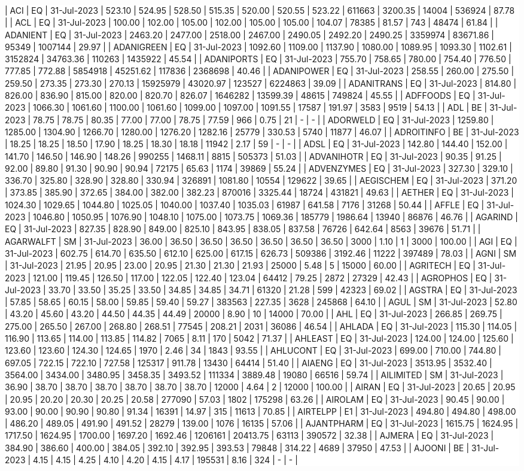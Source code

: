 | ACI | EQ | 31-Jul-2023 | 523.10 | 524.95 | 528.50 | 515.35 | 520.00 | 520.55 | 523.22 | 611663 | 3200.35 | 14004 | 536924 | 87.78 |
| ACL | EQ | 31-Jul-2023 | 100.00 | 102.00 | 105.00 | 102.00 | 105.00 | 105.00 | 104.07 | 78385 | 81.57 | 743 | 48474 | 61.84 |
| ADANIENT | EQ | 31-Jul-2023 | 2463.20 | 2477.00 | 2518.00 | 2467.00 | 2490.05 | 2492.20 | 2490.25 | 3359974 | 83671.86 | 95349 | 1007144 | 29.97 |
| ADANIGREEN | EQ | 31-Jul-2023 | 1092.60 | 1109.00 | 1137.90 | 1080.00 | 1089.95 | 1093.30 | 1102.61 | 3152824 | 34763.36 | 110263 | 1435922 | 45.54 |
| ADANIPORTS | EQ | 31-Jul-2023 | 755.70 | 758.65 | 780.00 | 754.40 | 776.50 | 777.85 | 772.88 | 5854918 | 45251.62 | 117836 | 2368698 | 40.46 |
| ADANIPOWER | EQ | 31-Jul-2023 | 258.55 | 260.00 | 275.50 | 259.50 | 273.35 | 273.30 | 270.13 | 15925979 | 43020.97 | 123527 | 6224863 | 39.09 |
| ADANITRANS | EQ | 31-Jul-2023 | 814.80 | 826.00 | 836.90 | 815.00 | 820.00 | 820.70 | 826.07 | 1646282 | 13599.39 | 48615 | 749824 | 45.55 |
| ADFFOODS | EQ | 31-Jul-2023 | 1066.30 | 1061.60 | 1100.00 | 1061.60 | 1099.00 | 1097.00 | 1091.55 | 17587 | 191.97 | 3583 | 9519 | 54.13 |
| ADL | BE | 31-Jul-2023 | 78.75 | 78.75 | 80.35 | 77.00 | 77.00 | 78.75 | 77.59 | 966 | 0.75 | 21 | - | - |
| ADORWELD | EQ | 31-Jul-2023 | 1259.80 | 1285.00 | 1304.90 | 1266.70 | 1280.00 | 1276.20 | 1282.16 | 25779 | 330.53 | 5740 | 11877 | 46.07 |
| ADROITINFO | BE | 31-Jul-2023 | 18.25 | 18.25 | 18.50 | 17.90 | 18.25 | 18.30 | 18.18 | 11942 | 2.17 | 59 | - | - |
| ADSL | EQ | 31-Jul-2023 | 142.80 | 144.40 | 152.00 | 141.70 | 146.50 | 146.90 | 148.26 | 990255 | 1468.11 | 8815 | 505373 | 51.03 |
| ADVANIHOTR | EQ | 31-Jul-2023 | 90.35 | 91.25 | 92.00 | 89.80 | 91.30 | 90.90 | 90.94 | 72175 | 65.63 | 1174 | 39869 | 55.24 |
| ADVENZYMES | EQ | 31-Jul-2023 | 327.30 | 329.10 | 336.70 | 325.80 | 328.90 | 328.80 | 330.94 | 326891 | 1081.80 | 10554 | 129622 | 39.65 |
| AEGISCHEM | EQ | 31-Jul-2023 | 371.20 | 373.85 | 385.90 | 372.65 | 384.00 | 382.00 | 382.23 | 870016 | 3325.44 | 18724 | 431821 | 49.63 |
| AETHER | EQ | 31-Jul-2023 | 1024.30 | 1029.65 | 1044.80 | 1025.05 | 1040.00 | 1037.40 | 1035.03 | 61987 | 641.58 | 7176 | 31268 | 50.44 |
| AFFLE | EQ | 31-Jul-2023 | 1046.80 | 1050.95 | 1076.90 | 1048.10 | 1075.00 | 1073.75 | 1069.36 | 185779 | 1986.64 | 13940 | 86876 | 46.76 |
| AGARIND | EQ | 31-Jul-2023 | 827.35 | 828.90 | 849.00 | 825.10 | 843.95 | 838.05 | 837.58 | 76726 | 642.64 | 8563 | 39676 | 51.71 |
| AGARWALFT | SM | 31-Jul-2023 | 36.00 | 36.50 | 36.50 | 36.50 | 36.50 | 36.50 | 36.50 | 3000 | 1.10 | 1 | 3000 | 100.00 |
| AGI | EQ | 31-Jul-2023 | 602.75 | 614.70 | 635.50 | 612.10 | 625.00 | 617.15 | 626.73 | 509386 | 3192.46 | 11222 | 397489 | 78.03 |
| AGNI | SM | 31-Jul-2023 | 21.95 | 20.95 | 23.00 | 20.95 | 21.30 | 21.30 | 21.93 | 25000 | 5.48 | 5 | 15000 | 60.00 |
| AGRITECH | EQ | 31-Jul-2023 | 121.00 | 119.45 | 126.50 | 117.00 | 122.05 | 122.40 | 123.04 | 64412 | 79.25 | 2872 | 27329 | 42.43 |
| AGROPHOS | EQ | 31-Jul-2023 | 33.70 | 33.50 | 35.25 | 33.50 | 34.85 | 34.85 | 34.71 | 61320 | 21.28 | 599 | 42323 | 69.02 |
| AGSTRA | EQ | 31-Jul-2023 | 57.85 | 58.65 | 60.15 | 58.00 | 59.85 | 59.40 | 59.27 | 383563 | 227.35 | 3628 | 245868 | 64.10 |
| AGUL | SM | 31-Jul-2023 | 52.80 | 43.20 | 45.60 | 43.20 | 44.50 | 44.35 | 44.49 | 20000 | 8.90 | 10 | 14000 | 70.00 |
| AHL | EQ | 31-Jul-2023 | 266.85 | 269.75 | 275.00 | 265.50 | 267.00 | 268.80 | 268.51 | 77545 | 208.21 | 2031 | 36086 | 46.54 |
| AHLADA | EQ | 31-Jul-2023 | 115.30 | 114.05 | 116.90 | 113.65 | 114.00 | 113.85 | 114.82 | 7065 | 8.11 | 170 | 5042 | 71.37 |
| AHLEAST | EQ | 31-Jul-2023 | 124.00 | 124.00 | 125.60 | 123.60 | 123.60 | 124.30 | 124.65 | 1970 | 2.46 | 34 | 1843 | 93.55 |
| AHLUCONT | EQ | 31-Jul-2023 | 699.00 | 710.00 | 744.80 | 697.05 | 722.15 | 722.10 | 727.58 | 125317 | 911.78 | 13430 | 64414 | 51.40 |
| AIAENG | EQ | 31-Jul-2023 | 3513.95 | 3532.40 | 3564.00 | 3434.00 | 3480.95 | 3458.35 | 3493.52 | 111334 | 3889.48 | 19080 | 66516 | 59.74 |
| AILIMITED | SM | 31-Jul-2023 | 36.90 | 38.70 | 38.70 | 38.70 | 38.70 | 38.70 | 38.70 | 12000 | 4.64 | 2 | 12000 | 100.00 |
| AIRAN | EQ | 31-Jul-2023 | 20.65 | 20.95 | 20.95 | 20.20 | 20.30 | 20.25 | 20.58 | 277090 | 57.03 | 1802 | 175298 | 63.26 |
| AIROLAM | EQ | 31-Jul-2023 | 90.45 | 90.00 | 93.00 | 90.00 | 90.90 | 90.80 | 91.34 | 16391 | 14.97 | 315 | 11613 | 70.85 |
| AIRTELPP | E1 | 31-Jul-2023 | 494.80 | 494.80 | 498.00 | 486.20 | 489.05 | 491.90 | 491.52 | 28279 | 139.00 | 1076 | 16135 | 57.06 |
| AJANTPHARM | EQ | 31-Jul-2023 | 1615.75 | 1624.95 | 1717.50 | 1624.95 | 1700.00 | 1697.20 | 1692.46 | 1206161 | 20413.75 | 63113 | 390572 | 32.38 |
| AJMERA | EQ | 31-Jul-2023 | 384.90 | 386.60 | 400.00 | 384.05 | 392.10 | 392.95 | 393.53 | 79848 | 314.22 | 4689 | 37950 | 47.53 |
| AJOONI | BE | 31-Jul-2023 | 4.15 | 4.15 | 4.25 | 4.10 | 4.20 | 4.15 | 4.17 | 195531 | 8.16 | 324 | - | - |
